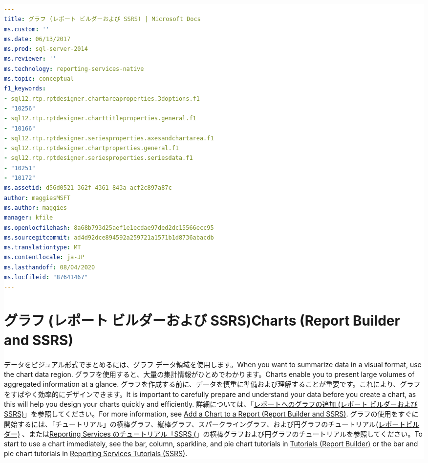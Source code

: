 ```yaml
---
title: グラフ (レポート ビルダーおよび SSRS) | Microsoft Docs
ms.custom: ''
ms.date: 06/13/2017
ms.prod: sql-server-2014
ms.reviewer: ''
ms.technology: reporting-services-native
ms.topic: conceptual
f1_keywords:
- sql12.rtp.rptdesigner.chartareaproperties.3doptions.f1
- "10256"
- sql12.rtp.rptdesigner.charttitleproperties.general.f1
- "10166"
- sql12.rtp.rptdesigner.seriesproperties.axesandchartarea.f1
- sql12.rtp.rptdesigner.chartproperties.general.f1
- sql12.rtp.rptdesigner.seriesproperties.seriesdata.f1
- "10251"
- "10172"
ms.assetid: d56d0521-362f-4361-843a-acf2c897a87c
author: maggiesMSFT
ms.author: maggies
manager: kfile
ms.openlocfilehash: 8a68b793d25aef1e1ecdae97ded2dc15566ecc95
ms.sourcegitcommit: ad4d92dce894592a259721a1571b1d8736abacdb
ms.translationtype: MT
ms.contentlocale: ja-JP
ms.lasthandoff: 08/04/2020
ms.locfileid: "87641467"
---
```

# <a name="charts-report-builder-and-ssrs"></a><span data-ttu-id="62571-102">グラフ (レポート ビルダーおよび SSRS)</span><span class="sxs-lookup"><span data-stu-id="62571-102">Charts (Report Builder and SSRS)</span></span>
  <span data-ttu-id="62571-103">データをビジュアル形式でまとめるには、グラフ データ領域を使用します。</span><span class="sxs-lookup"><span data-stu-id="62571-103">When you want to summarize data in a visual format, use the chart data region.</span></span> <span data-ttu-id="62571-104">グラフを使用すると、大量の集計情報がひとめでわかります。</span><span class="sxs-lookup"><span data-stu-id="62571-104">Charts enable you to present large volumes of aggregated information at a glance.</span></span> <span data-ttu-id="62571-105">グラフを作成する前に、データを慎重に準備および理解することが重要です。これにより、グラフをすばやく効率的にデザインできます。</span><span class="sxs-lookup"><span data-stu-id="62571-105">It is important to carefully prepare and understand your data before you create a chart, as this will help you design your charts quickly and efficiently.</span></span> <span data-ttu-id="62571-106">詳細については、「[レポートへのグラフの追加 &#40;レポート ビルダーおよび SSRS&#41;](add-a-chart-to-a-report-report-builder-and-ssrs.md)」を参照してください。</span><span class="sxs-lookup"><span data-stu-id="62571-106">For more information, see [Add a Chart to a Report &#40;Report Builder and SSRS&#41;](add-a-chart-to-a-report-report-builder-and-ssrs.md).</span></span> <span data-ttu-id="62571-107">グラフの使用をすぐに開始するには、「チュートリアル」の横棒グラフ、縦棒グラフ、スパークライングラフ、および円グラフのチュートリアル[&#40;レポートビルダー&#41;](../report-builder-tutorials.md) 、または[Reporting Services のチュートリアル「SSRS &#40;](../reporting-services-tutorials-ssrs.md)」の横棒グラフおよび円グラフのチュートリアルを参照してください。</span><span class="sxs-lookup"><span data-stu-id="62571-107">To start to use a chart immediately, see the bar, column, sparkline, and pie chart tutorials in [Tutorials &#40;Report Builder&#41;](../report-builder-tutorials.md) or the bar and pie chart tutorials in [Reporting Services Tutorials &#40;SSRS&#41;](../reporting-services-tutorials-ssrs.md).</span></span>  
  